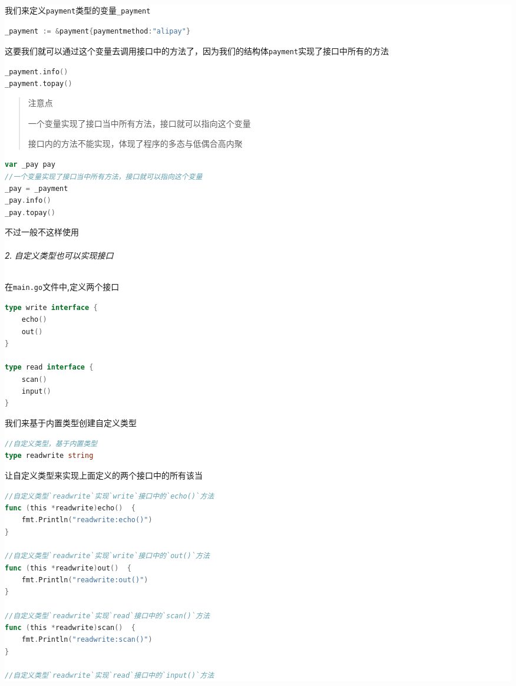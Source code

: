 我们来定义`payment`类型的变量`_payment`

```go  
_payment := &payment{paymentmethod:"alipay"}
```

这要我们就可以通过这个变量去调用接口中的方法了，因为我们的结构体`payment`实现了接口中所有的方法

```go 
_payment.info()
_payment.topay()
```

> 注意点
>
> 一个变量实现了接口当中所有方法，接口就可以指向这个变量
>
> 接口内的方法不能实现，体现了程序的多态与低偶合高内聚

```go 
var _pay pay
//一个变量实现了接口当中所有方法，接口就可以指向这个变量
_pay = _payment
_pay.info()
_pay.topay()
```

不过一般不这样使用

###### 2. 自定义类型也可以实现接口

在`main.go`文件中,定义两个接口

```go 
type write interface {
    echo()
    out()
}

type read interface {
    scan()
    input()
}
```

我们来基于内置类型创建自定义类型

```go 
//自定义类型，基于内置类型
type readwrite string
```

让自定义类型来实现上面定义的两个接口中的所有该当

```go 
//自定义类型`readwrite`实现`write`接口中的`echo()`方法
func (this *readwrite)echo()  {
    fmt.Println("readwrite:echo()")
}

//自定义类型`readwrite`实现`write`接口中的`out()`方法
func (this *readwrite)out()  {
    fmt.Println("readwrite:out()")
}

//自定义类型`readwrite`实现`read`接口中的`scan()`方法
func (this *readwrite)scan()  {
    fmt.Println("readwrite:scan()")
}

//自定义类型`readwrite`实现`read`接口中的`input()`方法
```